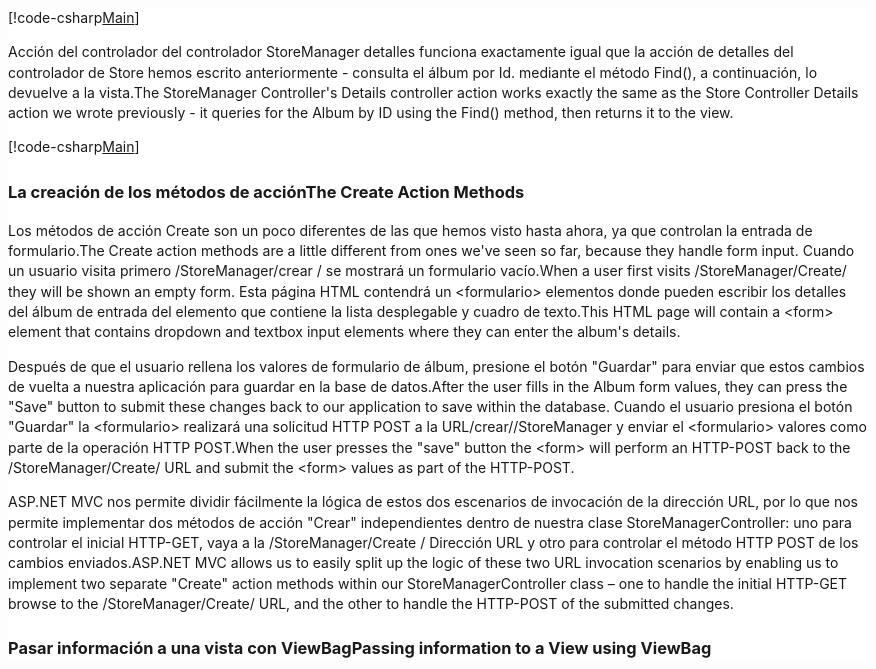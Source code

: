 [!code-csharp[Main](mvc-music-store-part-5/samples/sample4.cs)]

<span data-ttu-id="d2c00-148">Acción del controlador del controlador StoreManager detalles funciona exactamente igual que la acción de detalles del controlador de Store hemos escrito anteriormente - consulta el álbum por Id. mediante el método Find(), a continuación, lo devuelve a la vista.</span><span class="sxs-lookup"><span data-stu-id="d2c00-148">The StoreManager Controller's Details controller action works exactly the same as the Store Controller Details action we wrote previously - it queries for the Album by ID using the Find() method, then returns it to the view.</span></span>

[!code-csharp[Main](mvc-music-store-part-5/samples/sample5.cs)]

### <a name="the-create-action-methods"></a><span data-ttu-id="d2c00-149">La creación de los métodos de acción</span><span class="sxs-lookup"><span data-stu-id="d2c00-149">The Create Action Methods</span></span>

<span data-ttu-id="d2c00-150">Los métodos de acción Create son un poco diferentes de las que hemos visto hasta ahora, ya que controlan la entrada de formulario.</span><span class="sxs-lookup"><span data-stu-id="d2c00-150">The Create action methods are a little different from ones we've seen so far, because they handle form input.</span></span> <span data-ttu-id="d2c00-151">Cuando un usuario visita primero /StoreManager/crear / se mostrará un formulario vacío.</span><span class="sxs-lookup"><span data-stu-id="d2c00-151">When a user first visits /StoreManager/Create/ they will be shown an empty form.</span></span> <span data-ttu-id="d2c00-152">Esta página HTML contendrá un &lt;formulario&gt; elementos donde pueden escribir los detalles del álbum de entrada del elemento que contiene la lista desplegable y cuadro de texto.</span><span class="sxs-lookup"><span data-stu-id="d2c00-152">This HTML page will contain a &lt;form&gt; element that contains dropdown and textbox input elements where they can enter the album's details.</span></span>

<span data-ttu-id="d2c00-153">Después de que el usuario rellena los valores de formulario de álbum, presione el botón "Guardar" para enviar que estos cambios de vuelta a nuestra aplicación para guardar en la base de datos.</span><span class="sxs-lookup"><span data-stu-id="d2c00-153">After the user fills in the Album form values, they can press the "Save" button to submit these changes back to our application to save within the database.</span></span> <span data-ttu-id="d2c00-154">Cuando el usuario presiona el botón "Guardar" la &lt;formulario&gt; realizará una solicitud HTTP POST a la URL/crear//StoreManager y enviar el &lt;formulario&gt; valores como parte de la operación HTTP POST.</span><span class="sxs-lookup"><span data-stu-id="d2c00-154">When the user presses the "save" button the &lt;form&gt; will perform an HTTP-POST back to the /StoreManager/Create/ URL and submit the &lt;form&gt; values as part of the HTTP-POST.</span></span>

<span data-ttu-id="d2c00-155">ASP.NET MVC nos permite dividir fácilmente la lógica de estos dos escenarios de invocación de la dirección URL, por lo que nos permite implementar dos métodos de acción "Crear" independientes dentro de nuestra clase StoreManagerController: uno para controlar el inicial HTTP-GET, vaya a la /StoreManager/Create / Dirección URL y otro para controlar el método HTTP POST de los cambios enviados.</span><span class="sxs-lookup"><span data-stu-id="d2c00-155">ASP.NET MVC allows us to easily split up the logic of these two URL invocation scenarios by enabling us to implement two separate "Create" action methods within our StoreManagerController class – one to handle the initial HTTP-GET browse to the /StoreManager/Create/ URL, and the other to handle the HTTP-POST of the submitted changes.</span></span>

### <a name="passing-information-to-a-view-using-viewbag"></a><span data-ttu-id="d2c00-156">Pasar información a una vista con ViewBag</span><span class="sxs-lookup"><span data-stu-id="d2c00-156">Passing information to a View using ViewBag</span></span>
